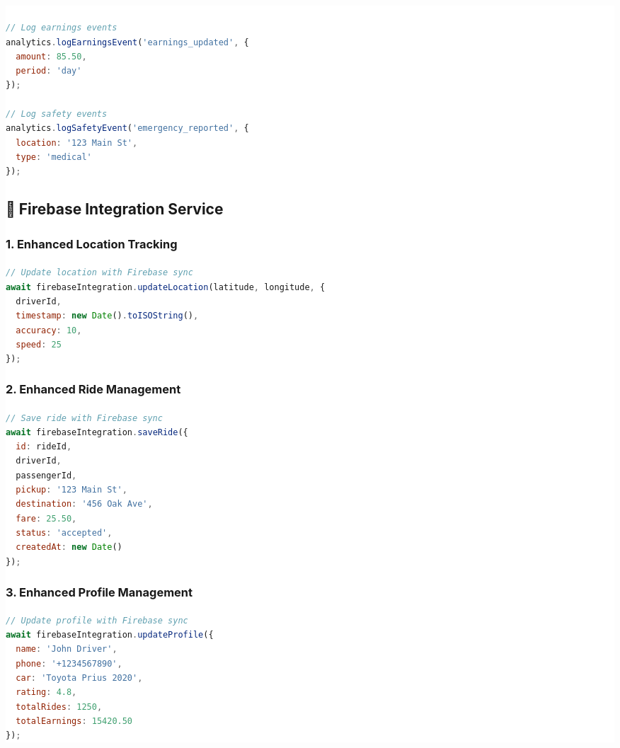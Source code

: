 ```javascript

// Log earnings events
analytics.logEarningsEvent('earnings_updated', {
  amount: 85.50,
  period: 'day'
});

// Log safety events
analytics.logSafetyEvent('emergency_reported', {
  location: '123 Main St',
  type: 'medical'
});
```

## 🔄 Firebase Integration Service

### 1. Enhanced Location Tracking
```javascript
// Update location with Firebase sync
await firebaseIntegration.updateLocation(latitude, longitude, {
  driverId,
  timestamp: new Date().toISOString(),
  accuracy: 10,
  speed: 25
});
```

### 2. Enhanced Ride Management
```javascript
// Save ride with Firebase sync
await firebaseIntegration.saveRide({
  id: rideId,
  driverId,
  passengerId,
  pickup: '123 Main St',
  destination: '456 Oak Ave',
  fare: 25.50,
  status: 'accepted',
  createdAt: new Date()
});
```

### 3. Enhanced Profile Management
```javascript
// Update profile with Firebase sync
await firebaseIntegration.updateProfile({
  name: 'John Driver',
  phone: '+1234567890',
  car: 'Toyota Prius 2020',
  rating: 4.8,
  totalRides: 1250,
  totalEarnings: 15420.50
});
```
